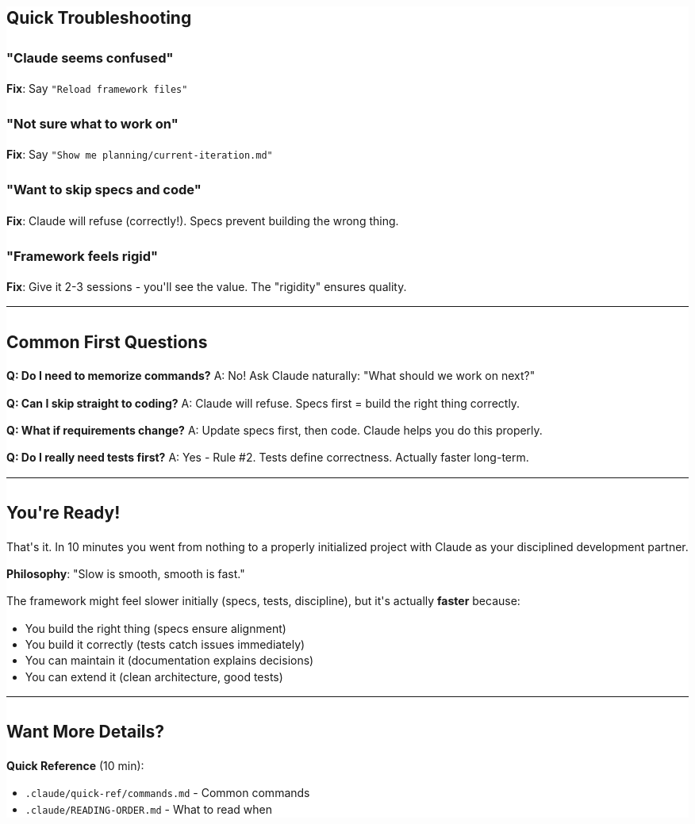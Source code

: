 
## Quick Troubleshooting

### "Claude seems confused"
**Fix**: Say `"Reload framework files"`

### "Not sure what to work on"
**Fix**: Say `"Show me planning/current-iteration.md"`

### "Want to skip specs and code"
**Fix**: Claude will refuse (correctly!). Specs prevent building the wrong thing.

### "Framework feels rigid"
**Fix**: Give it 2-3 sessions - you'll see the value. The "rigidity" ensures quality.

---

## Common First Questions

**Q: Do I need to memorize commands?**
A: No! Ask Claude naturally: "What should we work on next?"

**Q: Can I skip straight to coding?**
A: Claude will refuse. Specs first = build the right thing correctly.

**Q: What if requirements change?**
A: Update specs first, then code. Claude helps you do this properly.

**Q: Do I really need tests first?**
A: Yes - Rule #2. Tests define correctness. Actually faster long-term.

---

## You're Ready!

That's it. In 10 minutes you went from nothing to a properly initialized project with Claude as your disciplined development partner.

**Philosophy**: "Slow is smooth, smooth is fast."

The framework might feel slower initially (specs, tests, discipline), but it's actually **faster** because:
- You build the right thing (specs ensure alignment)
- You build it correctly (tests catch issues immediately)
- You can maintain it (documentation explains decisions)
- You can extend it (clean architecture, good tests)

---

## Want More Details?

**Quick Reference** (10 min):
- `.claude/quick-ref/commands.md` - Common commands
- `.claude/READING-ORDER.md` - What to read when
